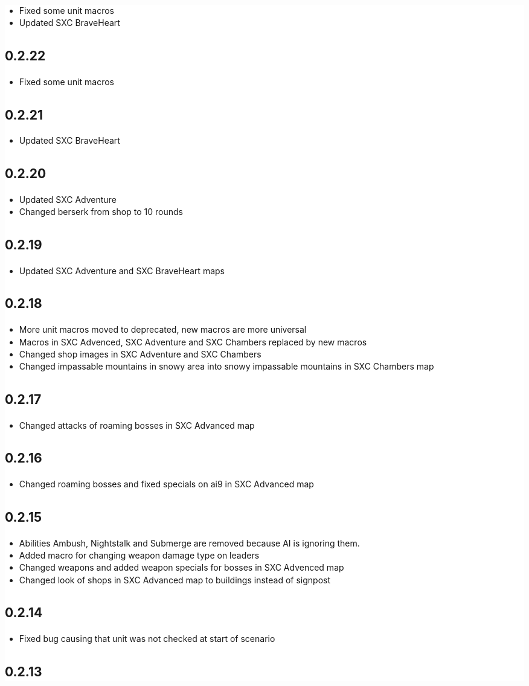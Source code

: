 * Fixed some unit macros
* Updated SXC BraveHeart

0.2.22
------

* Fixed some unit macros

0.2.21
------

* Updated SXC BraveHeart

0.2.20
------

* Updated SXC Adventure
* Changed berserk from shop to 10 rounds

0.2.19
------

* Updated SXC Adventure and SXC BraveHeart maps

0.2.18
------

* More unit macros moved to deprecated, new macros are more universal
* Macros in SXC Advenced, SXC Adventure and SXC Chambers replaced by new macros
* Changed shop images in SXC Adventure and SXC Chambers
* Changed impassable mountains in snowy area into snowy impassable mountains in SXC Chambers map

0.2.17
------

* Changed attacks of roaming bosses in SXC Advanced map

0.2.16
------

* Changed roaming bosses and fixed specials on ai9 in SXC Advanced map

0.2.15
------

* Abilities Ambush, Nightstalk and Submerge are removed because AI is ignoring them.
* Added macro for changing weapon damage type on leaders
* Changed weapons and added weapon specials for bosses in SXC Advenced map
* Changed look of shops in SXC Advanced map to buildings instead of signpost

0.2.14
------

* Fixed bug causing that unit was not checked at start of scenario

0.2.13
------
